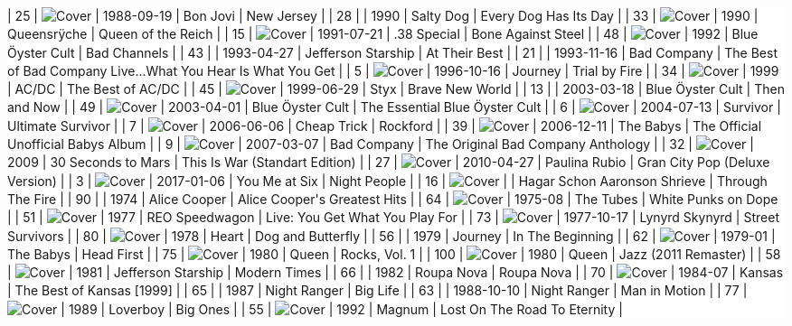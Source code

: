 | 25 | ![Cover](https://lastfm.freetls.fastly.net/i/u/34s/5bf81cf859ac23fb1b78bf1dc6210acd.png) | 1988-09-19 | Bon Jovi | New Jersey |
| 28 |  | 1990 | Salty Dog | Every Dog Has Its Day |
| 33 | ![Cover](https://i.discogs.com/mQpAtgOTX-V4OJO0ItAQiXA5UB0coAZfJi3hX3KLCKw/rs:fit/g:sm/q:40/h:150/w:150/czM6Ly9kaXNjb2dz/LWRhdGFiYXNlLWlt/YWdlcy9SLTgxNzY3/NjktMTQ1NjU4NTEw/My05MjI5LmpwZWc.jpeg) | 1990 | Queensrÿche | Queen of the Reich |
| 15 | ![Cover](https://i.discogs.com/avpFTxOJZs-jZypskjvNq5kgpOlVEhUxCzf13EICl04/rs:fit/g:sm/q:40/h:150/w:150/czM6Ly9kaXNjb2dz/LWRhdGFiYXNlLWlt/YWdlcy9SLTIyNjY2/NDUtMTI3MzMzMTgy/My5qcGVn.jpeg) | 1991-07-21 | .38 Special | Bone Against Steel |
| 48 | ![Cover](https://lastfm.freetls.fastly.net/i/u/34s/561c5d2fd1fa48c08574ea21e855772c.png) | 1992 | Blue Öyster Cult | Bad Channels |
| 43 |  | 1993-04-27 | Jefferson Starship | At Their Best |
| 21 |  | 1993-11-16 | Bad Company | The Best of Bad Company Live...What You Hear Is What You Get |
| 5 | ![Cover](https://lastfm.freetls.fastly.net/i/u/34s/86c96357ea91cef055c271adb37a3350.png) | 1996-10-16 | Journey | Trial by Fire |
| 34 | ![Cover](https://i.discogs.com/zmGUJK9Ylt-3EXugPFxyZVolTXb5uqTXkkxhTvkIBpw/rs:fit/g:sm/q:40/h:150/w:150/czM6Ly9kaXNjb2dz/LWRhdGFiYXNlLWlt/YWdlcy9SLTEwMTYz/ODgzLTE0OTI3MTc4/ODgtMTg3My5qcGVn.jpeg) | 1999 | AC&#x2F;DC | The Best of AC&#x2F;DC |
| 45 | ![Cover](https://lastfm.freetls.fastly.net/i/u/34s/e332e6dc60b34db393628afddc884a9f.png) | 1999-06-29 | Styx | Brave New World |
| 13 |  | 2003-03-18 | Blue Öyster Cult | Then and Now |
| 49 | ![Cover](https://lastfm.freetls.fastly.net/i/u/34s/ee2e7f2b4a7446c38459495364b46f99.png) | 2003-04-01 | Blue Öyster Cult | The Essential Blue Öyster Cult |
| 6 | ![Cover](https://lastfm.freetls.fastly.net/i/u/34s/fb5d436a21c864d0de7f7d5337190773.png) | 2004-07-13 | Survivor | Ultimate Survivor |
| 7 | ![Cover](https://lastfm.freetls.fastly.net/i/u/34s/25cb37b0a5b4825903dbdaf5fe9ac715.png) | 2006-06-06 | Cheap Trick | Rockford |
| 39 | ![Cover](https://i.discogs.com/dU7WAPL7gnFHCFl3qxMGBL4cLvB1_2aDCU3Mia5nRFg/rs:fit/g:sm/q:40/h:150/w:150/czM6Ly9kaXNjb2dz/LWRhdGFiYXNlLWlt/YWdlcy9SLTI2NzEz/NzQtMTI5NTkwMTY2/MS5qcGVn.jpeg) | 2006-12-11 | The Babys | The Official Unofficial Babys Album |
| 9 | ![Cover](https://i.discogs.com/UF0g_PxMhRYBPItb0qgAIeLX85XL6EtaagcUWUX7XK8/rs:fit/g:sm/q:40/h:150/w:150/czM6Ly9kaXNjb2dz/LWRhdGFiYXNlLWlt/YWdlcy9SLTM1OTM2/NzItMTMzNjY0MTgy/NC0yMDI5LmpwZWc.jpeg) | 2007-03-07 | Bad Company | The Original Bad Company Anthology |
| 32 | ![Cover](https://i.discogs.com/dXjEKQVbaO1OJ2TReOdHgsapcEfW3SUrBKxvUk38Klw/rs:fit/g:sm/q:40/h:150/w:150/czM6Ly9kaXNjb2dz/LWRhdGFiYXNlLWlt/YWdlcy9SLTk1Mzgw/NTUtMTQ4MjMyNzAy/OS04NTk3LmpwZWc.jpeg) | 2009 | 30 Seconds to Mars | This Is War (Standart Edition) |
| 27 | ![Cover](https://i.discogs.com/6eSC4meZCv8dtkN2Aa-K80TTAiF-betCQoOdobNvQCc/rs:fit/g:sm/q:40/h:150/w:150/czM6Ly9kaXNjb2dz/LWRhdGFiYXNlLWlt/YWdlcy9SLTY0NjI0/NjItMTQxOTkxNTcw/MS0zMjIyLmpwZWc.jpeg) | 2010-04-27 | Paulina Rubio | Gran City Pop (Deluxe Version) |
| 3 | ![Cover](https://lastfm.freetls.fastly.net/i/u/34s/c046b597086b1d54725a8cd69efa190d.png) | 2017-01-06 | You Me at Six | Night People |
| 16 | ![Cover](https://lastfm.freetls.fastly.net/i/u/34s/2b32b0d87c004d6a9a77fbdca341c968.png) |  | Hagar Schon Aaronson Shrieve | Through The Fire |
| 90 |  | 1974 | Alice Cooper | Alice Cooper&#39;s Greatest Hits |
| 64 | ![Cover](https://i.discogs.com/z8sXcvzgrQAaC8u1-HYfbk1gAE8B7-KDXorXpvpMNh0/rs:fit/g:sm/q:40/h:150/w:150/czM6Ly9kaXNjb2dz/LWRhdGFiYXNlLWlt/YWdlcy9SLTQyNjU1/MDUtMTU0NDM2NDg5/My02MjAzLmpwZWc.jpeg) | 1975-08 | The Tubes | White Punks on Dope |
| 51 | ![Cover](https://i.discogs.com/pJDVfOHeCurstdtuy8spejdLfuD18rhugmmcbnrtfTk/rs:fit/g:sm/q:40/h:150/w:150/czM6Ly9kaXNjb2dz/LWRhdGFiYXNlLWlt/YWdlcy9SLTgzNzA0/MzMtMTQ2MDI5MzU0/My00MDQ2LmpwZWc.jpeg) | 1977 | REO Speedwagon | Live: You Get What You Play For |
| 73 | ![Cover](https://i.discogs.com/c3yvLrTIRwOrYXWHaVW-s4fkJj4lmhDY19gxTVYKrc8/rs:fit/g:sm/q:40/h:150/w:150/czM6Ly9kaXNjb2dz/LWRhdGFiYXNlLWlt/YWdlcy9SLTEwNzc3/MjAtMTUyODc2NzAw/NS01MzYwLmpwZWc.jpeg) | 1977-10-17 | Lynyrd Skynyrd | Street Survivors |
| 80 | ![Cover](https://i.discogs.com/z08J7KcH0wzyNxUK2HRAYaA9VJwv06N8Vig5BEvd64A/rs:fit/g:sm/q:40/h:150/w:150/czM6Ly9kaXNjb2dz/LWRhdGFiYXNlLWlt/YWdlcy9SLTEwNTc5/NDktMTU0MjI3OTkz/OC0zMDQ4LmpwZWc.jpeg) | 1978 | Heart | Dog and Butterfly |
| 56 |  | 1979 | Journey | In The Beginning |
| 62 | ![Cover](https://lastfm.freetls.fastly.net/i/u/34s/6b9ae8802f9e4ee8afa13c2dd426a39a.png) | 1979-01 | The Babys | Head First |
| 75 | ![Cover](https://i.discogs.com/-N8lSPX_eHc_ze5q9uJez1nxLCMpjf5ycpUHIFqTNEs/rs:fit/g:sm/q:40/h:150/w:150/czM6Ly9kaXNjb2dz/LWRhdGFiYXNlLWlt/YWdlcy9SLTM0MTg5/Mi0xNjQ5MTkxNzQy/LTg5ODEuanBlZw.jpeg) | 1980 | Queen | Rocks, Vol. 1 |
| 100 | ![Cover](https://i.discogs.com/wPlYDh5obPe3O6-kNAVWPE_kiha1mRTzNDfnFR3LB9U/rs:fit/g:sm/q:40/h:150/w:150/czM6Ly9kaXNjb2dz/LWRhdGFiYXNlLWlt/YWdlcy9SLTEwNzEx/MDgtMTE4OTkxOTUx/Ni5qcGVn.jpeg) | 1980 | Queen | Jazz (2011 Remaster) |
| 58 | ![Cover](https://lastfm.freetls.fastly.net/i/u/34s/336f1cb009a51db4d3a9e8a9dd9597c5.png) | 1981 | Jefferson Starship | Modern Times |
| 66 |  | 1982 | Roupa Nova | Roupa Nova |
| 70 | ![Cover](https://i.discogs.com/VRMHtori89q9ZkZs_Xyd8TZ0XGJMfb_h6VtRNDbTUBE/rs:fit/g:sm/q:40/h:150/w:150/czM6Ly9kaXNjb2dz/LWRhdGFiYXNlLWlt/YWdlcy9SLTEyOTYx/MTEtMTI5MjcyMTUz/My5qcGVn.jpeg) | 1984-07 | Kansas | The Best of Kansas [1999] |
| 65 |  | 1987 | Night Ranger | Big Life |
| 63 |  | 1988-10-10 | Night Ranger | Man in Motion |
| 77 | ![Cover](https://lastfm.freetls.fastly.net/i/u/34s/e7ea671065d848b59a00d4ed5868b593.png) | 1989 | Loverboy | Big Ones |
| 55 | ![Cover](https://i.discogs.com/aFU7DIV71n_PSLjXKhaKoWTHEcR9ood1blaS7Ochw1c/rs:fit/g:sm/q:40/h:150/w:150/czM6Ly9kaXNjb2dz/LWRhdGFiYXNlLWlt/YWdlcy9SLTExNDI5/NDEyLTE1MTk4MTQy/NjYtMTQ3MS5qcGVn.jpeg) | 1992 | Magnum | Lost On The Road To Eternity |
